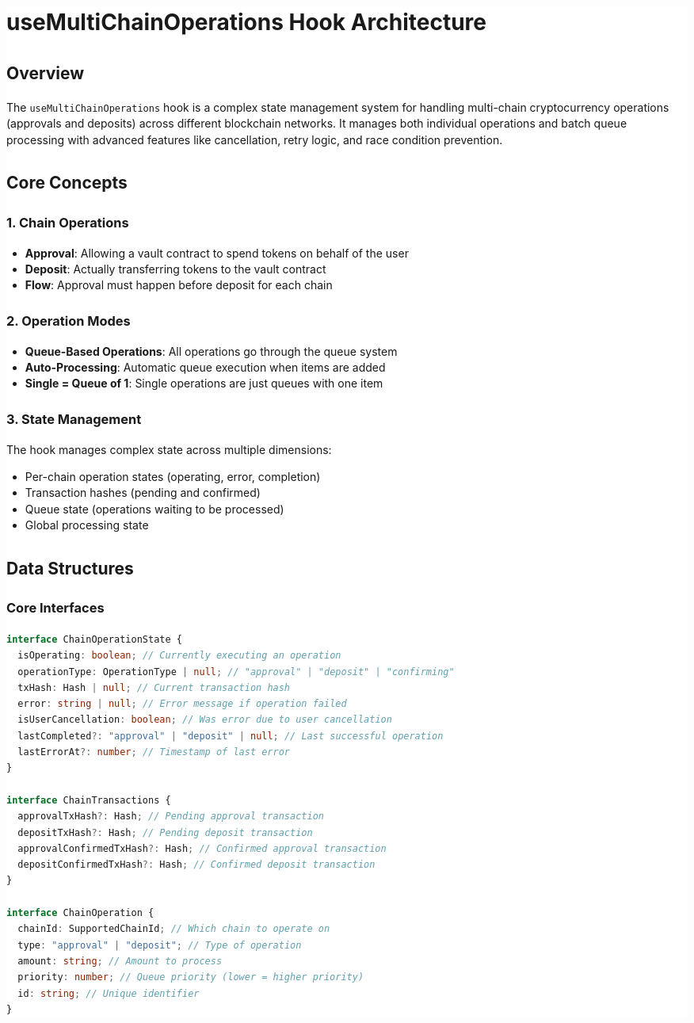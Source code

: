 # useMultiChainOperations Hook Architecture

## Overview

The `useMultiChainOperations` hook is a complex state management system for handling multi-chain cryptocurrency operations (approvals and deposits) across different blockchain networks. It manages both individual operations and batch queue processing with advanced features like cancellation, retry logic, and race condition prevention.

## Core Concepts

### 1. **Chain Operations**

- **Approval**: Allowing a vault contract to spend tokens on behalf of the user
- **Deposit**: Actually transferring tokens to the vault contract
- **Flow**: Approval must happen before deposit for each chain

### 2. **Operation Modes**

- **Queue-Based Operations**: All operations go through the queue system
- **Auto-Processing**: Automatic queue execution when items are added
- **Single = Queue of 1**: Single operations are just queues with one item

### 3. **State Management**

The hook manages complex state across multiple dimensions:

- Per-chain operation states (operating, error, completion)
- Transaction hashes (pending and confirmed)
- Queue state (operations waiting to be processed)
- Global processing state

## Data Structures

### Core Interfaces

```typescript
interface ChainOperationState {
  isOperating: boolean; // Currently executing an operation
  operationType: OperationType | null; // "approval" | "deposit" | "confirming"
  txHash: Hash | null; // Current transaction hash
  error: string | null; // Error message if operation failed
  isUserCancellation: boolean; // Was error due to user cancellation
  lastCompleted?: "approval" | "deposit" | null; // Last successful operation
  lastErrorAt?: number; // Timestamp of last error
}

interface ChainTransactions {
  approvalTxHash?: Hash; // Pending approval transaction
  depositTxHash?: Hash; // Pending deposit transaction
  approvalConfirmedTxHash?: Hash; // Confirmed approval transaction
  depositConfirmedTxHash?: Hash; // Confirmed deposit transaction
}

interface ChainOperation {
  chainId: SupportedChainId; // Which chain to operate on
  type: "approval" | "deposit"; // Type of operation
  amount: string; // Amount to process
  priority: number; // Queue priority (lower = higher priority)
  id: string; // Unique identifier
}
```
